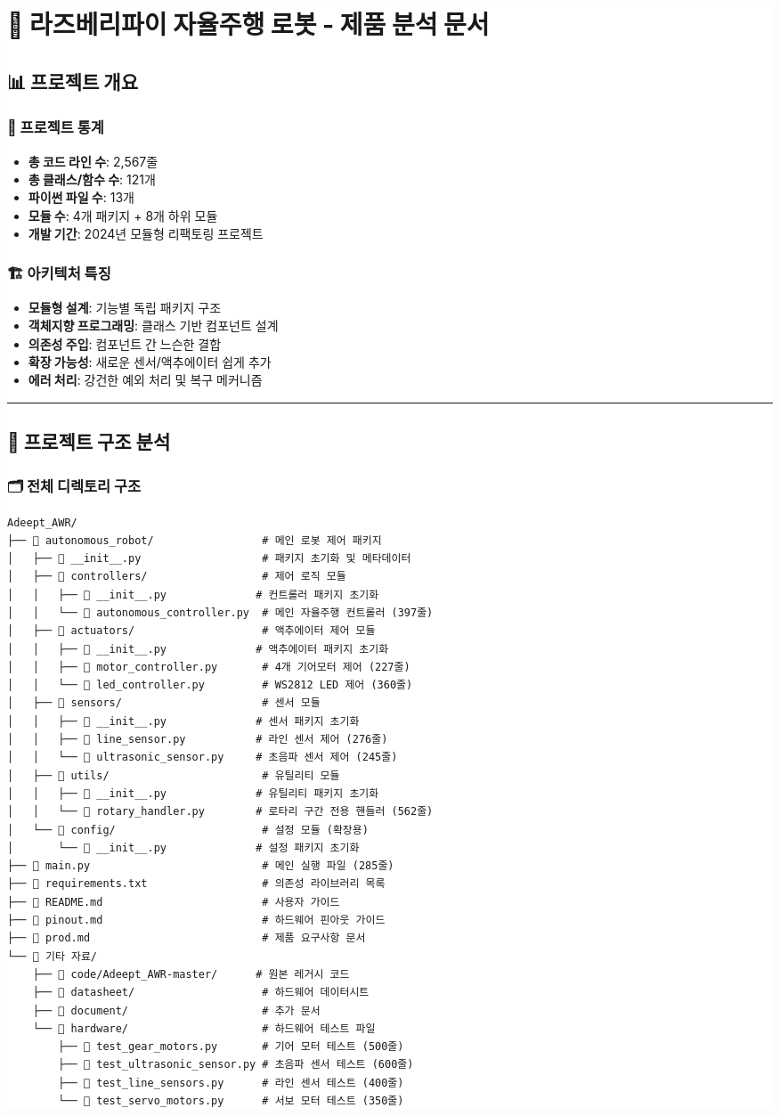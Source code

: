 # 🤖 라즈베리파이 자율주행 로봇 - 제품 분석 문서

## 📊 프로젝트 개요

### 🎯 프로젝트 통계
- **총 코드 라인 수**: 2,567줄
- **총 클래스/함수 수**: 121개
- **파이썬 파일 수**: 13개
- **모듈 수**: 4개 패키지 + 8개 하위 모듈
- **개발 기간**: 2024년 모듈형 리팩토링 프로젝트

### 🏗️ 아키텍처 특징
- **모듈형 설계**: 기능별 독립 패키지 구조
- **객체지향 프로그래밍**: 클래스 기반 컴포넌트 설계
- **의존성 주입**: 컴포넌트 간 느슨한 결합
- **확장 가능성**: 새로운 센서/액추에이터 쉽게 추가
- **에러 처리**: 강건한 예외 처리 및 복구 메커니즘

---

## 📁 프로젝트 구조 분석

### 🗂️ 전체 디렉토리 구조
```
Adeept_AWR/
├── 📁 autonomous_robot/                 # 메인 로봇 제어 패키지
│   ├── 📄 __init__.py                   # 패키지 초기화 및 메타데이터
│   ├── 📁 controllers/                  # 제어 로직 모듈
│   │   ├── 📄 __init__.py              # 컨트롤러 패키지 초기화
│   │   └── 📄 autonomous_controller.py  # 메인 자율주행 컨트롤러 (397줄)
│   ├── 📁 actuators/                    # 액추에이터 제어 모듈
│   │   ├── 📄 __init__.py              # 액추에이터 패키지 초기화
│   │   ├── 📄 motor_controller.py       # 4개 기어모터 제어 (227줄)
│   │   └── 📄 led_controller.py         # WS2812 LED 제어 (360줄)
│   ├── 📁 sensors/                      # 센서 모듈
│   │   ├── 📄 __init__.py              # 센서 패키지 초기화
│   │   ├── 📄 line_sensor.py           # 라인 센서 제어 (276줄)
│   │   └── 📄 ultrasonic_sensor.py     # 초음파 센서 제어 (245줄)
│   ├── 📁 utils/                        # 유틸리티 모듈
│   │   ├── 📄 __init__.py              # 유틸리티 패키지 초기화
│   │   └── 📄 rotary_handler.py        # 로타리 구간 전용 핸들러 (562줄)
│   └── 📁 config/                       # 설정 모듈 (확장용)
│       └── 📄 __init__.py              # 설정 패키지 초기화
├── 📄 main.py                           # 메인 실행 파일 (285줄)
├── 📄 requirements.txt                  # 의존성 라이브러리 목록
├── 📄 README.md                         # 사용자 가이드
├── 📄 pinout.md                         # 하드웨어 핀아웃 가이드
├── 📄 prod.md                           # 제품 요구사항 문서
└── 📁 기타 자료/
    ├── 📁 code/Adeept_AWR-master/      # 원본 레거시 코드
    ├── 📁 datasheet/                    # 하드웨어 데이터시트
    ├── 📁 document/                     # 추가 문서
    └── 📁 hardware/                     # 하드웨어 테스트 파일
        ├── 📄 test_gear_motors.py       # 기어 모터 테스트 (500줄)
        ├── 📄 test_ultrasonic_sensor.py # 초음파 센서 테스트 (600줄)
        ├── 📄 test_line_sensors.py      # 라인 센서 테스트 (400줄)
        └── 📄 test_servo_motors.py      # 서보 모터 테스트 (350줄)
```
